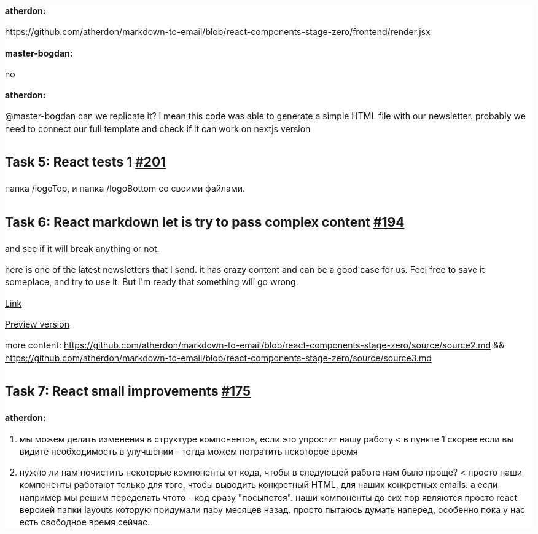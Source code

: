 __atherdon:__

https://github.com/atherdon/markdown-to-email/blob/react-components-stage-zero/frontend/render.jsx

__master-bogdan:__

no

__atherdon:__

@master-bogdan can we replicate it? i mean this code was able to generate a simple HTML file with our newsletter.
probably we need to connect our full template and check if it can work on nextjs version

## Task 5: React tests 1 [#201](https://github.com/LLazyEmail/markdown-to-email/issues/201)

папка /logoTop, и папка /logoBottom со своими файлами.

## Task 6: React markdown let is try to pass complex content [#194](https://github.com/LLazyEmail/markdown-to-email/issues/194)

and see if it will break anything or not.

here is one of the latest newsletters that I send. it has crazy content and can be a good case for us.
Feel free to save it someplace, and try to use it. But I'm ready that something will go wrong.

[Link](https://raw.githubusercontent.com/atherdon/newsletters/master/archive/Thematic/2020/%20December/completed/top1/The%20Top%2020%20Hacker%20Noon%20Stories%20Published%20In%202020%20245816151f16464e807267de7266cb8f.md)

[Preview version](https://github.com/atherdon/newsletters/blob/master/archive/Thematic/2020/%20December/completed/top1/The%20Top%2020%20Hacker%20Noon%20Stories%20Published%20In%202020%20245816151f16464e807267de7266cb8f.md)

more content: https://github.com/atherdon/markdown-to-email/blob/react-components-stage-zero/source/source2.md
&& https://github.com/atherdon/markdown-to-email/blob/react-components-stage-zero/source/source3.md

## Task 7: React small improvements [#175](https://github.com/LLazyEmail/markdown-to-email/issues/175)

__atherdon:__

1. мы можем делать изменения в структуре компонентов, если это упростит нашу работу
< в пункте 1 скорее если вы видите необходимость в улучшении - тогда можем потратить некоторое время

2. нужно ли нам почистить некоторые компоненты от кода, чтобы в следующей работе нам было проще?
< просто наши компоненты работают только для того, чтобы выводить конкретный HTML, для наших конкретных emails.
а если например мы решим переделать чтото - код сразу "посыпется". наши компоненты до сих пор являются просто react версией папки layouts которую придумали пару месяцев назад. просто пытаюсь думать наперед, особенно пока у нас есть свободное время сейчас.
